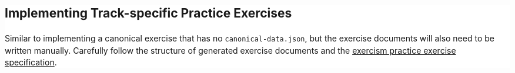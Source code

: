 ## Implementing Track-specific Practice Exercises

Similar to implementing a canonical exercise that has no `canonical-data.json`, but the exercise documents will also need to be written manually. Carefully follow the structure of generated exercise documents and the [exercism practice exercise specification][practice-exercises].


[.flake8]: https://github.com/exercism/python/blob/main/.flake8
[EOL]: https://en.wikipedia.org/wiki/Newline
[PEP8]: https://www.python.org/dev/peps/pep-0008/
[american-english]: https://github.com/exercism/docs/blob/main/building/markdown/style-guide.md
[being-a-good-community-member]: https://github.com/exercism/docs/tree/main/community/good-member
[cater-waiter]: https://github.com/exercism/python/tree/main/exercises/concept/cater-waiter
[card-games-testfile]: https://github.com/exercism/python/blob/main/exercises/concept/card-games/lists_test.py
[concept-exercise-anatomy]: https://github.com/exercism/docs/blob/main/building/tracks/concept-exercises.md
[concept-exercises]: https://github.com/exercism/docs/blob/main/building/tracks/concept-exercises.md
[config-json]: https://github.com/exercism/javascript/blob/main/config.json
[configlet-general]: https://github.com/exercism/configlet
[configlet]: https://github.com/exercism/docs/blob/main/building/configlet/generating-documents.md
[configlet-lint]: https://github.com/exercism/configlet#configlet-lint
[distinguishing-test-iterations]: https://docs.python.org/3/library/unittest.html#distinguishing-test-iterations-using-subtests
[enumerate]: https://docs.python.org/3/library/functions.html#enumerate
[exercise-config-json]: https://github.com/exercism/docs/blob/main/building/tracks/concept-exercises.md#full-example
[exercise-presentation]: https://github.com/exercism/docs/blob/main/building/tracks/presentation.md
[exercism-admins]: https://github.com/exercism/docs/blob/main/community/administrators.md
[exercism-code-of-conduct]: https://exercism.org/docs/using/legal/code-of-conduct
[exercism-concepts]: https://github.com/exercism/docs/blob/main/building/tracks/concepts.md
[exercism-contributors]: https://github.com/exercism/docs/blob/main/community/contributors.md
[exercism-internal-linking]: https://github.com/exercism/docs/blob/main/building/markdown/internal-linking.md
[exercism-markdown-specification]: https://github.com/exercism/docs/blob/main/building/markdown/markdown.md
[exercism-markdown-widgets]: https://github.com/exercism/docs/blob/main/building/markdown/widgets.md
[exercism-mentors]: https://github.com/exercism/docs/tree/main/mentoring
[exercism-tasks]: https://exercism.org/docs/building/product/tasks
[exercism-track-maintainers]: https://github.com/exercism/docs/blob/main/community/maintainers.md
[exercism-track-structure]: https://github.com/exercism/docs/tree/main/building/tracks
[exercism-website]: https://exercism.org/
[exercism-writing-style]: https://github.com/exercism/docs/blob/main/building/markdown/style-guide.md
[flake8]: http://flake8.pycqa.org/
[flake8-noqa]: https://flake8.pycqa.org/en/3.1.1/user/ignoring-errors.html#in-line-ignoring-errors
[google-coding-style]: https://google.github.io/styleguide/pyguide.html
[guidos-gorgeous-lasagna-testfile]: https://github.com/exercism/python/blob/main/exercises/concept/guidos-gorgeous-lasagna/lasagna_test.py
[help-wanted]: https://github.com/exercism/python/issues?q=is%3Aissue+is%3Aopen+label%3A%22help+wanted%22
[implicit-line-joining]: https://google.github.io/styleguide/pyguide.html#32-line-length
[markdown-language]: https://guides.github.com/pdfs/markdown-cheatsheet-online.pdf
[open-an-issue]: https://github.com/exercism/python/issues/new/choose
[pep8-for-humans]: https://pep8.org/
[practice-exercise-anatomy]: https://github.com/exercism/docs/blob/main/building/tracks/practice-exercises.md
[practice-exercise-files]: https://github.com/exercism/docs/blob/main/building/tracks/practice-exercises.md#exercise-files
[practice-exercises]: https://github.com/exercism/docs/blob/main/building/tracks/practice-exercises.md
[prettier]: https://prettier.io/
[problem-specifications]: https://github.com/exercism/problem-specifications
[pylint]: https://pylint.pycqa.org/en/v2.11.1/user_guide/index.html
[pylintrc]: https://github.com/exercism/python/blob/main/pylintrc
[pylint-disable-check]: https://pylint.pycqa.org/en/latest/user_guide/message-control.html#block-disables
[pytest]: https://docs.pytest.org/en/6.2.x/contents.html
[pytestmark]: https://docs.pytest.org/en/6.2.x/example/markers.html
[python-syllabus]: https://exercism.org/tracks/python/concepts
[python-track-test-generator]: https://github.com/exercism/python/blob/main/docs/GENERATOR.md
[.style.yapf]: https://github.com/exercism/python/blob/main/.style.yapf
[subtest]: https://docs.python.org/3/library/unittest.html#unittest.TestCase.subTest
[the-words-that-we-use]: https://github.com/exercism/docs/blob/main/community/good-member/words.md
[unittest]: https://docs.python.org/3/library/unittest.html#unittest.TestCase
[version-tagged-language-features]: https://docs.python.org/3/library/stdtypes.html#dict.popitem
[website-contributing-section]: https://exercism.org/docs/building
[yapf]: https://github.com/google/yapf
